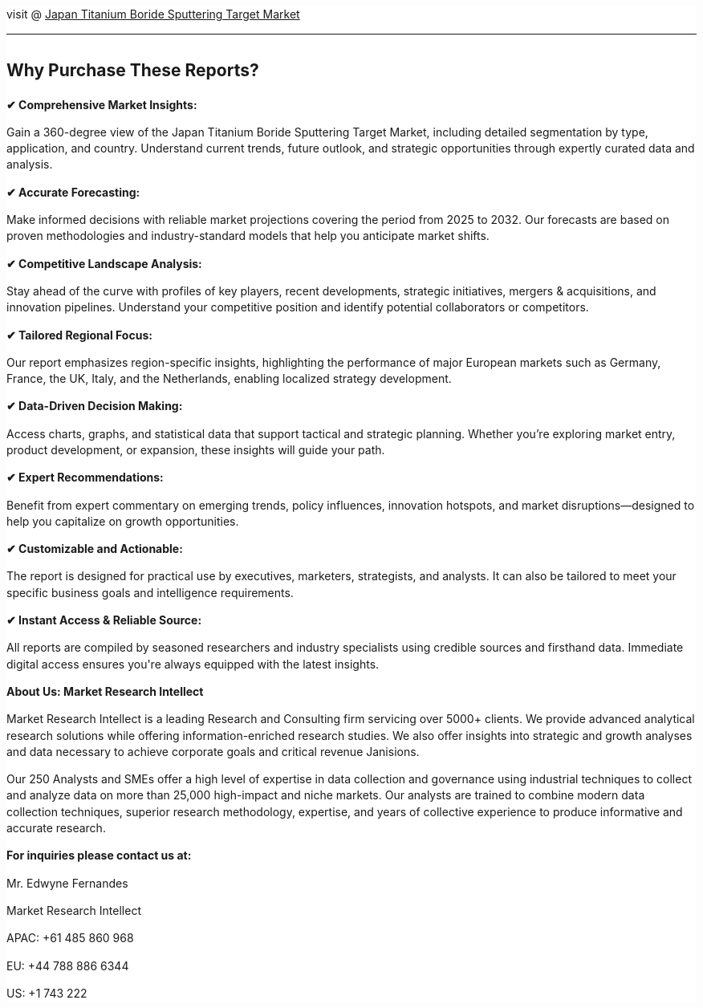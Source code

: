 visit&nbsp;@</strong>&nbsp;</span><span class="font-[700]"><a href="https://www.marketresearchintellect.com/product/global-titanium-boride-sputtering-target-market/?utm_source=Linkedin&utm_medium=808" target="_blank" data-tracking-control-name="article-ssr-frontend-pulse_little-text-block" data-tracking-will-navigate="" data-test-link="">Japan Titanium Boride Sputtering Target Market</a></span></p></blockquote><hr /><h2>Why Purchase These Reports?</h2><p><strong>✔ Comprehensive Market Insights:</strong></p><p>Gain a 360-degree view of the Japan Titanium Boride Sputtering Target Market, including detailed segmentation by type, application, and country. Understand current trends, future outlook, and strategic opportunities through expertly curated data and analysis.</p><p><strong>✔ Accurate Forecasting:</strong></p><p>Make informed decisions with reliable market projections covering the period from 2025 to 2032. Our forecasts are based on proven methodologies and industry-standard models that help you anticipate market shifts.</p><p><strong>✔ Competitive Landscape Analysis:</strong></p><p>Stay ahead of the curve with profiles of key players, recent developments, strategic initiatives, mergers &amp; acquisitions, and innovation pipelines. Understand your competitive position and identify potential collaborators or competitors.</p><p><strong>✔ Tailored Regional Focus:</strong></p><p>Our report emphasizes region-specific insights, highlighting the performance of major European markets such as Germany, France, the UK, Italy, and the Netherlands, enabling localized strategy development.</p><p><strong>✔ Data-Driven Decision Making:</strong></p><p>Access charts, graphs, and statistical data that support tactical and strategic planning. Whether you&rsquo;re exploring market entry, product development, or expansion, these insights will guide your path.</p><p><strong>✔ Expert Recommendations:</strong></p><p>Benefit from expert commentary on emerging trends, policy influences, innovation hotspots, and market disruptions&mdash;designed to help you capitalize on growth opportunities.</p><p><strong>✔ Customizable and Actionable:</strong></p><p>The report is designed for practical use by executives, marketers, strategists, and analysts. It can also be tailored to meet your specific business goals and intelligence requirements.</p><p><strong>✔ Instant Access &amp; Reliable Source:</strong></p><p>All reports are compiled by seasoned researchers and industry specialists using credible sources and firsthand data. Immediate digital access ensures you're always equipped with the latest insights.</p><p><strong><span class="font-[700]">About Us: Market Research Intellect</span></strong></p><p><span class="">Market Research Intellect is a leading Research and Consulting firm servicing over 5000+ clients. We provide advanced analytical research solutions while offering information-enriched research studies.&nbsp;</span>We also offer insights into strategic and growth analyses and data necessary to achieve corporate goals and critical revenue Janisions.</p><p><span class="">Our 250 Analysts and SMEs offer a high level of expertise in data collection and governance using industrial techniques to collect and analyze data on more than 25,000 high-impact and niche markets. Our analysts are trained to combine modern data collection techniques, superior research methodology, expertise, and years of collective experience to produce informative and accurate research.</span></p><p><strong>For inquiries please contact us at:</strong></p><p>Mr. Edwyne Fernandes</p><p>Market Research Intellect</p><p>APAC: +61 485 860 968</p><p>EU: +44 788 886 6344</p><p>US: +1 743 222